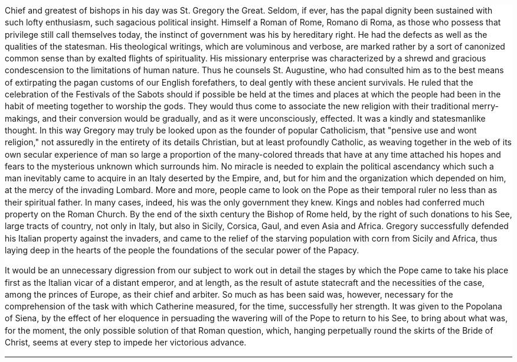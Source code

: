 Chief and greatest of bishops in his day was St. Gregory the Great. Seldom, if ever, has the papal dignity been sustained with such lofty enthusiasm, such sagacious political insight. Himself a Roman of Rome, Romano di Roma, as those who possess that privilege still call themselves today, the instinct of government was his by hereditary right. He had the defects as well as the qualities of the statesman. His theological writings, which are voluminous and verbose, are marked rather by a sort of canonized common sense than by exalted flights of spirituality. His missionary enterprise was characterized by a shrewd and gracious condescension to the limitations of human nature. Thus he counsels St. Augustine, who had consulted him as to the best means of extirpating the pagan customs of our English forefathers, to deal gently with these ancient survivals. He ruled that the celebration of the Festivals of the Sabots should if possible be held at the times and places at which the people had been in the habit of meeting together to worship the gods. They would thus come to associate the new religion with their traditional merry-makings, and their conversion would be gradually, and as it were unconsciously, effected. It was a kindly and statesmanlike thought. In this way Gregory may truly be looked upon as the founder of popular Catholicism, that "pensive use and wont religion," not assuredly in the entirety of its details Christian, but at least profoundly Catholic, as weaving together in the web of its own secular experience of man so large a proportion of the many-colored threads that have at any time attached his hopes and fears to the mysterious unknown which surrounds him. No miracle is needed to explain the political ascendancy which such a man inevitably came to acquire in an Italy deserted by the Empire, and, but for him and the organization which depended on him, at the mercy of the invading Lombard. More and more, people came to look on the Pope as their temporal ruler no less than as their spiritual father. In many cases, indeed, his was the only government they knew. Kings and nobles had conferred much property on the Roman Church. By the end of the sixth century the Bishop of Rome held, by the right of such donations to his See, large tracts of country, not only in Italy, but also in Sicily, Corsica, Gaul, and even Asia and Africa. Gregory successfully defended his Italian property against the invaders, and came to the relief of the starving population with corn from Sicily and Africa, thus laying deep in the hearts of the people the foundations of the secular power of the Papacy.

It would be an unnecessary digression from our subject to work out in detail the stages by which the Pope came to take his place first as the Italian vicar of a distant emperor, and at length, as the result of astute statecraft and the necessities of the case, among the princes of Europe, as their chief and arbiter. So much as has been said was, however, necessary for the comprehension of the task with which Catherine measured, for the time, successfully her strength. It was given to the Popolana of Siena, by the effect of her eloquence in persuading the wavering will of the Pope to return to his See, to bring about what was, for the moment, the only possible solution of that Roman question, which, hanging perpetually round the skirts of the Bride of Christ, seems at every step to impede her victorious advance.

* * *
